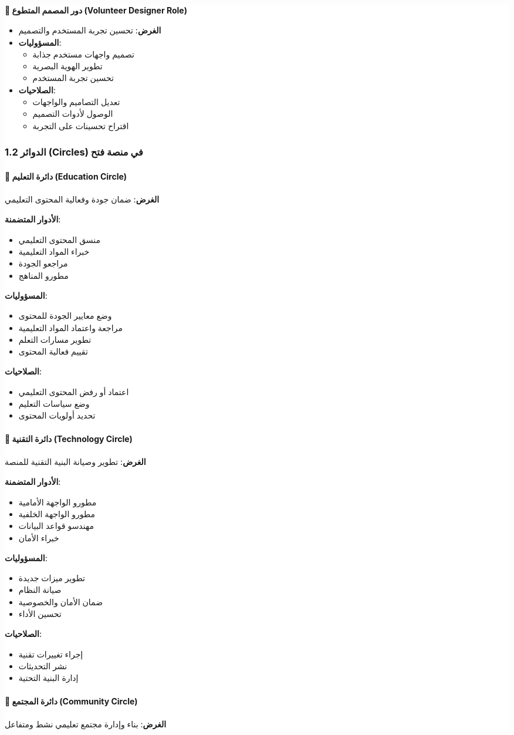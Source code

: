**🎨 دور المصمم المتطوع (Volunteer Designer Role)**
- **الغرض**: تحسين تجربة المستخدم والتصميم
- **المسؤوليات**:
  - تصميم واجهات مستخدم جذابة
  - تطوير الهوية البصرية
  - تحسين تجربة المستخدم
- **الصلاحيات**:
  - تعديل التصاميم والواجهات
  - الوصول لأدوات التصميم
  - اقتراح تحسينات على التجربة

### 1.2 الدوائر (Circles) في منصة فتح

#### 🔵 دائرة التعليم (Education Circle)
**الغرض**: ضمان جودة وفعالية المحتوى التعليمي

**الأدوار المتضمنة**:
- منسق المحتوى التعليمي
- خبراء المواد التعليمية
- مراجعو الجودة
- مطورو المناهج

**المسؤوليات**:
- وضع معايير الجودة للمحتوى
- مراجعة واعتماد المواد التعليمية
- تطوير مسارات التعلم
- تقييم فعالية المحتوى

**الصلاحيات**:
- اعتماد أو رفض المحتوى التعليمي
- وضع سياسات التعليم
- تحديد أولويات المحتوى

#### 🔵 دائرة التقنية (Technology Circle)
**الغرض**: تطوير وصيانة البنية التقنية للمنصة

**الأدوار المتضمنة**:
- مطورو الواجهة الأمامية
- مطورو الواجهة الخلفية
- مهندسو قواعد البيانات
- خبراء الأمان

**المسؤوليات**:
- تطوير ميزات جديدة
- صيانة النظام
- ضمان الأمان والخصوصية
- تحسين الأداء

**الصلاحيات**:
- إجراء تغييرات تقنية
- نشر التحديثات
- إدارة البنية التحتية

#### 🔵 دائرة المجتمع (Community Circle)
**الغرض**: بناء وإدارة مجتمع تعليمي نشط ومتفاعل
